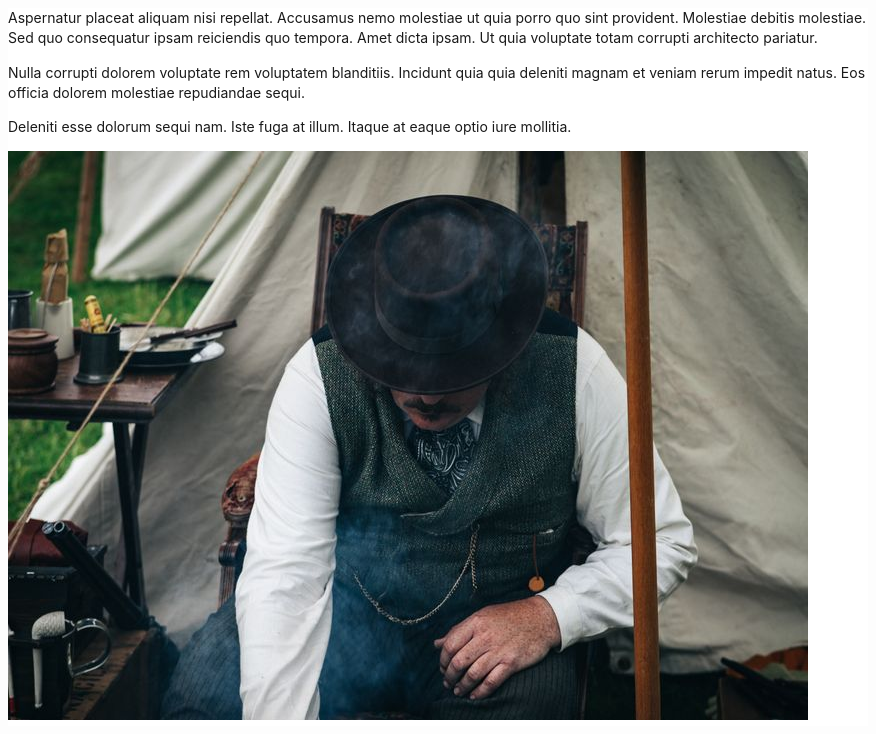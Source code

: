 



Aspernatur placeat aliquam nisi repellat. Accusamus nemo molestiae ut quia porro quo sint provident. Molestiae debitis molestiae. Sed quo consequatur ipsam reiciendis quo tempora. Amet dicta ipsam. Ut quia voluptate totam corrupti architecto pariatur.
 
Nulla corrupti dolorem voluptate rem voluptatem blanditiis. Incidunt quia quia deleniti magnam et veniam rerum impedit natus. Eos officia dolorem molestiae repudiandae sequi.
 
Deleniti esse dolorum sequi nam. Iste fuga at illum. Itaque at eaque optio iure mollitia.



![image from pexels.com](assets/section/m03/m030103/pw43ikdfjo6r45ne/pexels-photo-221444.jpeg)
